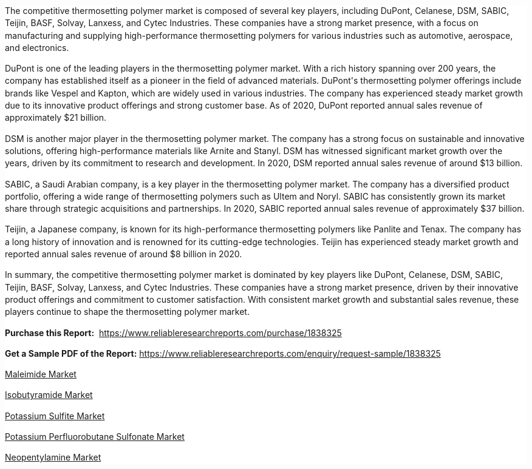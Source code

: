 <p><p>The competitive thermosetting polymer market is composed of several key players, including DuPont, Celanese, DSM, SABIC, Teijin, BASF, Solvay, Lanxess, and Cytec Industries. These companies have a strong market presence, with a focus on manufacturing and supplying high-performance thermosetting polymers for various industries such as automotive, aerospace, and electronics.</p><p>DuPont is one of the leading players in the thermosetting polymer market. With a rich history spanning over 200 years, the company has established itself as a pioneer in the field of advanced materials. DuPont's thermosetting polymer offerings include brands like Vespel and Kapton, which are widely used in various industries. The company has experienced steady market growth due to its innovative product offerings and strong customer base. As of 2020, DuPont reported annual sales revenue of approximately $21 billion.</p><p>DSM is another major player in the thermosetting polymer market. The company has a strong focus on sustainable and innovative solutions, offering high-performance materials like Arnite and Stanyl. DSM has witnessed significant market growth over the years, driven by its commitment to research and development. In 2020, DSM reported annual sales revenue of around $13 billion.</p><p>SABIC, a Saudi Arabian company, is a key player in the thermosetting polymer market. The company has a diversified product portfolio, offering a wide range of thermosetting polymers such as Ultem and Noryl. SABIC has consistently grown its market share through strategic acquisitions and partnerships. In 2020, SABIC reported annual sales revenue of approximately $37 billion.</p><p>Teijin, a Japanese company, is known for its high-performance thermosetting polymers like Panlite and Tenax. The company has a long history of innovation and is renowned for its cutting-edge technologies. Teijin has experienced steady market growth and reported annual sales revenue of around $8 billion in 2020.</p><p>In summary, the competitive thermosetting polymer market is dominated by key players like DuPont, Celanese, DSM, SABIC, Teijin, BASF, Solvay, Lanxess, and Cytec Industries. These companies have a strong market presence, driven by their innovative product offerings and commitment to customer satisfaction. With consistent market growth and substantial sales revenue, these players continue to shape the thermosetting polymer market.</p></p>
<p><strong>Purchase this Report:</strong>&nbsp;&nbsp;<a href="https://www.reliableresearchreports.com/purchase/1838325">https://www.reliableresearchreports.com/purchase/1838325</a></p>
<p></p>
<p><strong>Get a Sample PDF of the Report:</strong>&nbsp;<a href="https://www.reliableresearchreports.com/enquiry/request-sample/1838325">https://www.reliableresearchreports.com/enquiry/request-sample/1838325</a></p>
<p><p><a href="https://github.com/castoriffic/Market-Research-Report-List-2/blob/main/maleimide-market.md">Maleimide Market</a></p><p><a href="https://github.com/lilstefpacute/Market-Research-Report-List-2/blob/main/isobutyramide-market.md">Isobutyramide Market</a></p><p><a href="https://github.com/ashepherd82/Market-Research-Report-List-2/blob/main/potassium-sulfite-market.md">Potassium Sulfite Market</a></p><p><a href="https://github.com/FassouRP/Market-Research-Report-List-2/blob/main/potassium-perfluorobutane-sulfonate-market.md">Potassium Perfluorobutane Sulfonate Market</a></p><p><a href="https://github.com/rexevange/Market-Research-Report-List-2/blob/main/neopentylamine-market.md">Neopentylamine Market</a></p></p>
